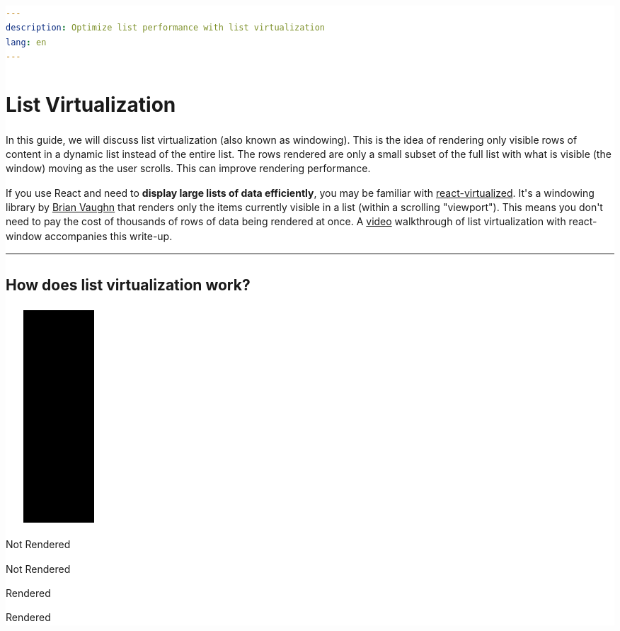 ```yaml
---
description: Optimize list performance with list virtualization
lang: en
---
```

# List Virtualization

In this guide, we will discuss list virtualization (also known as
windowing). This is the idea of rendering only visible rows of content in a dynamic list instead of the entire list. The rows rendered are only a small subset of the full list with what is visible (the window) moving as the user scrolls. This can improve rendering performance.

If you use React and need to **display large lists of data
efficiently**, you may be familiar with [react-virtualized](https://bvaughn.github.io/react-virtualized/). It's
a windowing library by [Brian Vaughn](https://twitter.com/brian_d_vaughn) that renders only the items
currently visible in a list (within a scrolling "viewport"). This means
you don't need to pay the cost of thousands of rows of data being
rendered at once. A [video](https://www.youtube.com/embed/QhPn6hLGljU) walkthrough of list virtualization with react-window accompanies this write-up.

---
## How does list virtualization work?

<svg height="304" width="300" viewBox="0 0 300 304" preserveAspectRatio="xMinYMax meet"><g class="HowWorksGroup HowWorksGroupSkewed"><g class="HowWorksHidden HowWorksVisible"><line x1="25" y1="2" x2="125" y2="2" class="HowWorksInnerLine HowWorksHidden HowWorksInnerLineAnimated"></line><line x1="25" y1="32" x2="125" y2="32" class="HowWorksInnerLine HowWorksHidden HowWorksInnerLineAnimated"></line><line x1="25" y1="62" x2="125" y2="62" class="HowWorksInnerLine HowWorksHidden HowWorksInnerLineAnimated"></line><line x1="25" y1="92" x2="125" y2="92" class="HowWorksInnerLine HowWorksHidden HowWorksInnerLineAnimated"></line><line x1="25" y1="122" x2="125" y2="122" class="HowWorksInnerLine HowWorksHidden HowWorksInnerLineAnimated"></line><line x1="25" y1="152" x2="125" y2="152" class="HowWorksInnerLine HowWorksHidden HowWorksInnerLineAnimated"></line><line x1="25" y1="182" x2="125" y2="182" class="HowWorksInnerLine HowWorksHidden HowWorksInnerLineAnimated"></line><line x1="25" y1="212" x2="125" y2="212" class="HowWorksInnerLine HowWorksHidden HowWorksInnerLineAnimated"></line><line x1="25" y1="242" x2="125" y2="242" class="HowWorksInnerLine HowWorksHidden HowWorksInnerLineAnimated"></line><line x1="25" y1="272" x2="125" y2="272" class="HowWorksInnerLine HowWorksHidden HowWorksInnerLineAnimated"></line><rect x="25" y="2" width="100" height="300" class="HowWorksInnerRect HowWorksHidden"></rect></g><g class="HowWorksRowGroup HowWorksHidden HowWorksVisible HowWorksScrollingLoop"><g><rect x="25" y="2" width="100" height="30" class="HowWorksRowNotRendered"></rect><text x="75" y="17" text-anchor="middle" alignment-baseline="central" class="LabeledSvgText HowWorksHidden"></text></g></g></g></svg>

Not Rendered

Not Rendered

Rendered

Rendered
